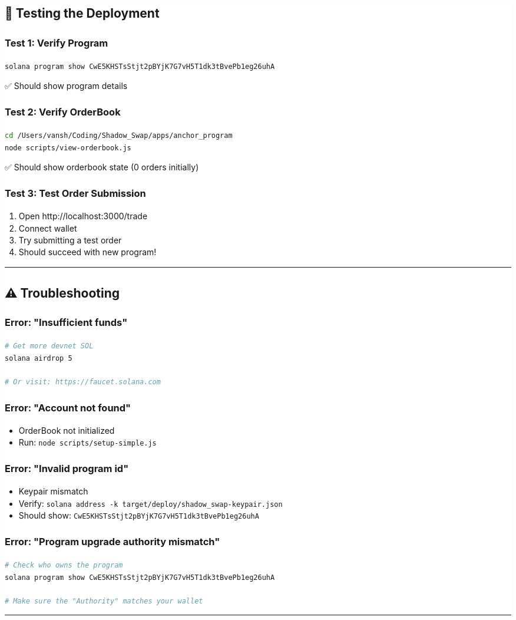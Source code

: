 
## 🧪 Testing the Deployment

### **Test 1: Verify Program**
```bash
solana program show CwE5KHSTsStjt2pBYjK7G7vH5T1dk3tBvePb1eg26uhA
```
✅ Should show program details

### **Test 2: Verify OrderBook**
```bash
cd /Users/vansh/Coding/Shadow_Swap/apps/anchor_program
node scripts/view-orderbook.js
```
✅ Should show orderbook state (0 orders initially)

### **Test 3: Test Order Submission**
1. Open http://localhost:3000/trade
2. Connect wallet
3. Try submitting a test order
4. Should succeed with new program!

---

## ⚠️ Troubleshooting

### **Error: "Insufficient funds"**
```bash
# Get more devnet SOL
solana airdrop 5

# Or visit: https://faucet.solana.com
```

### **Error: "Account not found"**
- OrderBook not initialized
- Run: `node scripts/setup-simple.js`

### **Error: "Invalid program id"**
- Keypair mismatch
- Verify: `solana address -k target/deploy/shadow_swap-keypair.json`
- Should show: `CwE5KHSTsStjt2pBYjK7G7vH5T1dk3tBvePb1eg26uhA`

### **Error: "Program upgrade authority mismatch"**
```bash
# Check who owns the program
solana program show CwE5KHSTsStjt2pBYjK7G7vH5T1dk3tBvePb1eg26uhA

# Make sure the "Authority" matches your wallet
```

---
